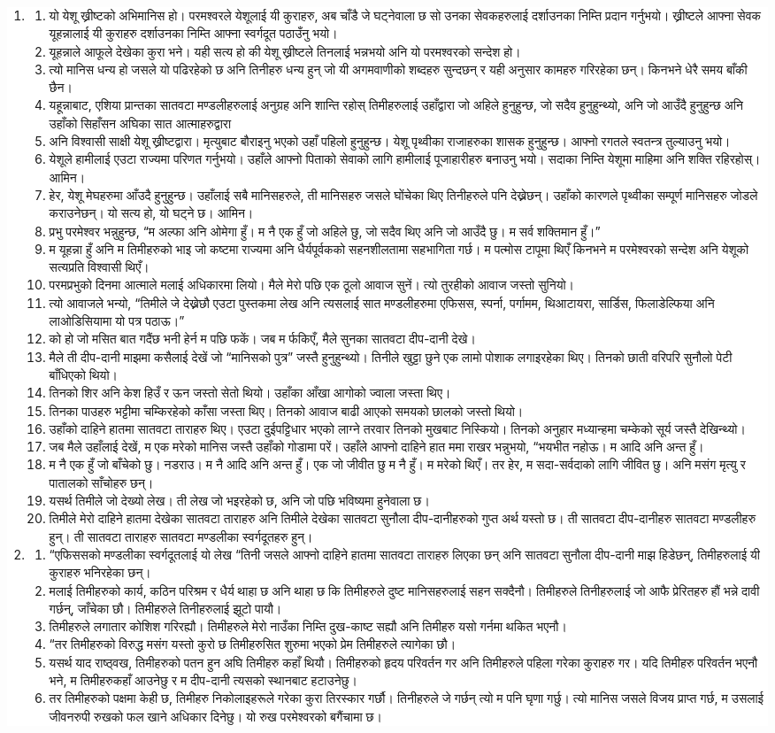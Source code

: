 <ol>
  <li>
    <ol>
      <li>यो येशू ख्रीष्टको अभिमानिस हो। परमश्वरले येशूलाई यी कुराहरु, अब चाँडै जे घट्नेवाला छ सो उनका सेवकहरुलाई दर्शाउनका निम्ति प्रदान गर्नुभयो। ख्रीष्टले आफ्ना सेवक यूहन्नालाई यी कुराहरु दर्शाउनका निम्ति आफ्ना स्वर्गदूत पठाउँनु भयो।</li>
      <li>यूहन्नाले आफूले देखेका कुरा भने। यही सत्य हो की येशू ख्रीष्टले तिनलाई भन्नभयो अनि यो परमश्वरको सन्देश हो।</li>
      <li>त्यो मानिस धन्य हो जसले यो पढिरहेको छ अनि तिनीहरु धन्य हुन् जो यी अगमवाणीको शब्दहरु सुन्दछन् र यही अनुसार कामहरु गरिरहेका छन्। किनभने धेरै समय बाँकी छैन।</li>
      <li>यहून्नाबाट, एशिया प्रान्तका सातवटा मण्डलीहरुलाई अनुग्रह अनि शान्ति रहोस् तिमीहरुलाई उहाँद्वारा जो अहिले हुनुहुन्छ, जो सदैव हुनुहुन्थ्यो, अनि जो आउँदै  हुनुहुन्छ अनि उहाँको सिहाँसन अघिका सात आत्माहरुद्वारा</li>
      <li>अनि विश्वासी साक्षी येशू ख्रीष्टद्वारा। मृत्युबाट बौराइनु भएको उहाँ पहिलो हुनुहुन्छ। येशू पृथ्वीका राजाहरुका शासक हुनुहुन्छ। आफ्नो रगतले स्वतन्त्र तुल्याउनु भयो।</li>
      <li>येशूले हामीलाई एउटा राज्यमा परिणत गर्नुभयो। उहाँले आफ्नो पिताको सेवाको लागि हामीलाई पूजाहारीहरु बनाउनु भयो। सदाका निम्ति येशूमा माहिमा अनि शक्ति रहिरहोस्। आमिन।</li>
      <li>हेर, येशू मेघहरुमा आँउदै हुनुहुन्छ। उहाँलाई सबै मानिसहरुले, ती मानिसहरु जसले घोंचेका थिए तिनीहरुले पनि देख्नेछन्। उहाँको कारणले पृथ्वीका सम्पूर्ण मानिसहरु जोडले कराउनेछन्। यो सत्य हो, यो घट्ने छ। आमिन।</li>
      <li>प्रभु परमेश्वर भन्नुहुन्छ, “म अल्फा अनि ओमेगा हुँ। म नै एक हुँ जो अहिले छु, जो सदैव थिए अनि जो आउँदै छु। म सर्व शक्तिमान हुँ।”</li>
      <li>म यूहन्ना हुँ अनि म तिमीहरुको भाइ जो कष्टमा राज्यमा अनि धैर्यपूर्वकको सहनशीलतामा सहभागिता गर्छ। म पत्मोस टापूमा थिएँ किनभने म परमेश्वरको सन्देश अनि येशूको सत्यप्रति विश्वासी थिएँ।</li>
      <li>परमप्रभुको दिनमा आत्माले मलाई अधिकारमा लियो। मैले मेरो पछि एक ठूलो आवाज सुनें। त्यो तुरहीको आवाज जस्तो सुनियो।</li>
      <li>त्यो आवाजले भन्यो, “तिमीले जे देख्नेछौ एउटा पुस्तकमा लेख अनि त्यसलाई सात मण्डलीहरुमा एफिसस, स्पर्ना, पर्गामम, थिआटायरा, सार्डिस, फिलाडेल्फिया अनि लाओडिसियामा यो पत्र पठाऊ।”</li>
      <li>को हो जो मसित बात गदैंछ भनी हेर्न म पछि फकें। जब म र्फकिएँ, मैले सुनका सातवटा दीप-दानी देखे।</li>
      <li>मैले ती दीप-दानी माझमा कसैलाई देखें जो “मानिसको पुत्र” जस्तै हुनुहुन्थ्यो। तिनीले खुट्टा छुने एक लामो पोशाक लगाइरहेका थिए। तिनको छाती वरिपरि सुनौलो पेटी बाँधिएको थियो।</li>
      <li>तिनको शिर अनि केश हिउँ र ऊन जस्तो सेतो थियो। उहाँका आँखा आगोको ज्वाला जस्ता थिए।</li>
      <li>तिनका पाउहरु भट्टीमा चम्किरहेको काँसा जस्ता थिए। तिनको आवाज बाढी आएको समयको छालको जस्तो थियो।</li>
      <li>उहाँको दाहिने हातमा सातवटा ताराहरु थिए। एउटा दुईपट्टिधार भएको लाग्ने तरवार तिनको मुखबाट निस्कियो। तिनको अनुहार मध्यान्हमा चम्केको सूर्य जस्तै देखिन्थ्यो।</li>
      <li>जब मैले उहाँलाई देखें, म एक मरेको मानिस जस्तै उहाँको गोडामा परें। उहाँले आफ्नो दाहिने हात ममा राखर भन्नुभयो, “भयभीत नहोऊ। म आदि अनि अन्त हुँ।</li>
      <li>म नै एक हुँ जो बाँचेको छु। नडराउ। म नै आदि अनि अन्त हुँ। एक जो जीवीत छु म नै हुँ। म मरेको थिएँ। तर हेर, म सदा-सर्वदाको लागि जीवित छु। अनि मसंग मृत्यु र पातालको साँचोहरु छन्।</li>
      <li>यसर्थ तिमीले जो देख्यो लेख। ती लेख जो भइरहेको छ, अनि जो पछि भविष्यमा हुनेवाला छ।</li>
      <li>तिमीले मेरो दाहिने हातमा देखेका सातवटा ताराहरु अनि तिमीले देखेका सातवटा सुनौला दीप-दानीहरुको गुप्त अर्थ यस्तो छ। ती सातवटा दीप-दानीहरु सातवटा मण्डलीहरु हुन्। ती सातवटा ताराहरु सातवटा मण्डलीका स्वर्गदूतहरु हुन्।</li>
    </ol>
  </li>
  <li>
    <ol>
      <li>“एफिससको मण्डलीका स्वर्गदूतलाई यो लेख “तिनी जसले आफ्नो दाहिने हातमा सातवटा ताराहरु लिएका छन् अनि सातवटा सुनौला दीप-दानी माझ हिडेछन्, तिमीहरुलाई यी कुराहरु भनिरहेका छन्।</li>
      <li>मलाई तिमीहरुको कार्य, कठिन परिश्रम र धैर्य थाहा छ अनि थाहा छ कि तिमीहरुले दुष्ट मानिसहरुलाई सहन सक्दैनौ। तिमीहरुले तिनीहरुलाई जो आफै प्रेरितहरु हौं भन्ने दावी गर्छन्, जाँचेका छौ। तिमीहरुले तिनीहरुलाई झूटो पायौ।</li>
      <li>तिमीहरुले लगातार कोशिश गरिरह्यौ। तिमीहरुले मेरो नाउँका निम्ति दुख-काष्ट सह्यौ अनि तिमीहरु यसो गर्नमा थकित भएनौ।</li>
      <li>“तर तिमीहरुको विरुद्ध मसंग यस्तो कुरो छ तिमीहरुसित शुरुमा भएको प्रेम तिमीहरुले त्यागेका छौ।</li>
      <li>यसर्थ याद राष्ठ्वख, तिमीहरुको पतन हुन अघि तिमीहरु कहाँ थियौ। तिमीहरुको हृदय परिवर्तन गर अनि तिमीहरुले पहिला गरेका कुराहरु गर। यदि तिमीहरु परिवर्तन भएनौ भने, म तिमीहरुकहाँ आउनेछु र म दीप-दानी त्यसको स्थानबाट हटाउनेछु।</li>
      <li>तर तिमीहरुको पक्षमा केही छ, तिमीहरु निकोलाइहरूले गरेका कुरा तिरस्कार गर्छौ। तिनीहरुले जे गर्छन् त्यो म पनि घृणा गर्छु। त्यो मानिस जसले विजय प्राप्त गर्छ, म उसलाई जीवनरुपी रुखको फल खाने अधिकार दिनेछु। यो रुख परमेश्वरको बगैंचामा छ।</li>